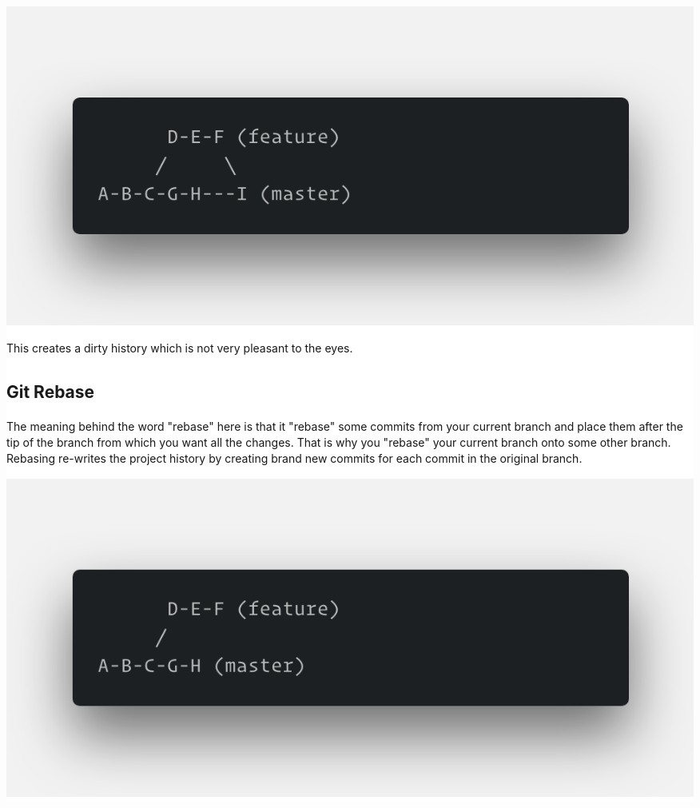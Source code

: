 ![Merge Commit](./merge-commit.png)

This creates a dirty history which is not very pleasant to the eyes.

## Git Rebase

The meaning behind the word "rebase" here is that it "rebase" some commits from your current branch and place them after the tip of the branch from which you want all the changes. That is why you "rebase" your current branch onto some other branch.
Rebasing re-writes the project history by creating brand new commits for each commit in the original branch.

![Work Done on Master](./upstream-ahead.png)
